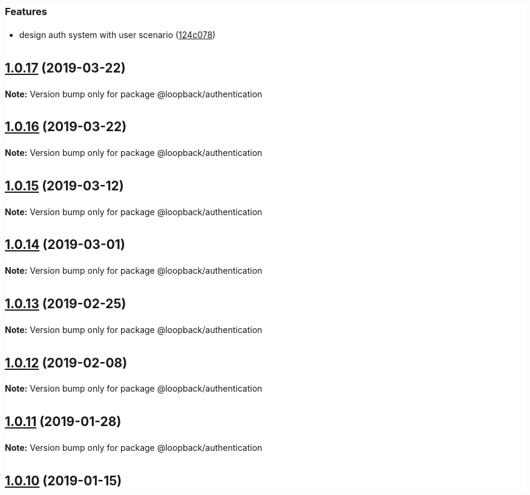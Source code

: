 ### Features

- design auth system with user scenario
  ([124c078](https://github.com/loopbackio/loopback-next/commit/124c078))

## [1.0.17](https://github.com/loopbackio/loopback-next/compare/@loopback/authentication@1.0.16...@loopback/authentication@1.0.17) (2019-03-22)

**Note:** Version bump only for package @loopback/authentication

## [1.0.16](https://github.com/loopbackio/loopback-next/compare/@loopback/authentication@1.0.15...@loopback/authentication@1.0.16) (2019-03-22)

**Note:** Version bump only for package @loopback/authentication

## [1.0.15](https://github.com/loopbackio/loopback-next/compare/@loopback/authentication@1.0.14...@loopback/authentication@1.0.15) (2019-03-12)

**Note:** Version bump only for package @loopback/authentication

## [1.0.14](https://github.com/loopbackio/loopback-next/compare/@loopback/authentication@1.0.13...@loopback/authentication@1.0.14) (2019-03-01)

**Note:** Version bump only for package @loopback/authentication

## [1.0.13](https://github.com/loopbackio/loopback-next/compare/@loopback/authentication@1.0.12...@loopback/authentication@1.0.13) (2019-02-25)

**Note:** Version bump only for package @loopback/authentication

## [1.0.12](https://github.com/loopbackio/loopback-next/compare/@loopback/authentication@1.0.11...@loopback/authentication@1.0.12) (2019-02-08)

**Note:** Version bump only for package @loopback/authentication

## [1.0.11](https://github.com/loopbackio/loopback-next/compare/@loopback/authentication@1.0.10...@loopback/authentication@1.0.11) (2019-01-28)

**Note:** Version bump only for package @loopback/authentication

## [1.0.10](https://github.com/loopbackio/loopback-next/compare/@loopback/authentication@1.0.9...@loopback/authentication@1.0.10) (2019-01-15)
